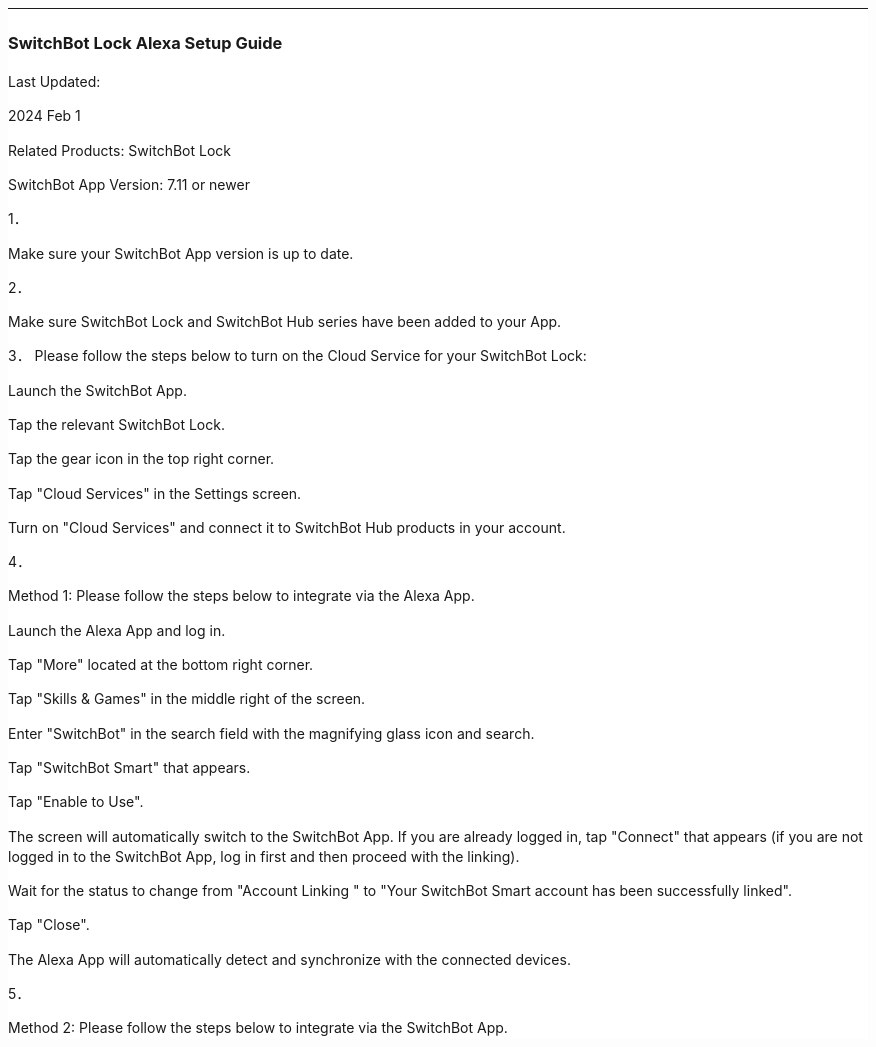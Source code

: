

---
### SwitchBot Lock Alexa Setup Guide

Last Updated:

2024 Feb 1

Related Products: SwitchBot Lock

SwitchBot App Version: 7.11 or newer

1．

Make sure your SwitchBot App version is up to date.

2．

Make sure SwitchBot Lock and SwitchBot Hub series have been added to your App.

3． Please follow the steps below to turn on the Cloud Service for your SwitchBot Lock:

Launch the SwitchBot App.

Tap the relevant SwitchBot Lock.

Tap the gear icon in the top right corner.

Tap "Cloud Services" in the Settings screen.

Turn on "Cloud Services" and connect it to SwitchBot Hub products in your account.

4．

Method 1: Please follow the steps below to integrate via the Alexa App.

Launch the Alexa App and log in.

Tap "More" located at the bottom right corner.

Tap "Skills & Games" in the middle right of the screen.

Enter "SwitchBot" in the search field with the magnifying glass icon and search.

Tap "SwitchBot Smart" that appears.

Tap "Enable to Use".

The screen will automatically switch to the SwitchBot App. If you are already logged in, tap "Connect" that appears (if you are not logged in to the SwitchBot App, log in first and then proceed with the linking).

Wait for the status to change from "Account Linking " to "Your SwitchBot Smart account has been successfully linked".

Tap "Close".

The Alexa App will automatically detect and synchronize with the connected devices.

5．

Method 2: Please follow the steps below to integrate via the SwitchBot App.
